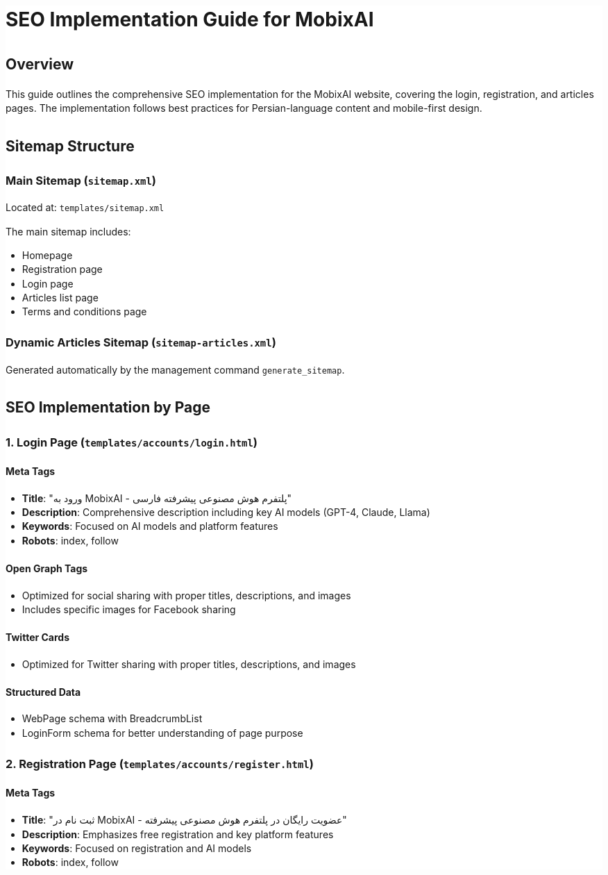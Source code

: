 # SEO Implementation Guide for MobixAI

## Overview
This guide outlines the comprehensive SEO implementation for the MobixAI website, covering the login, registration, and articles pages. The implementation follows best practices for Persian-language content and mobile-first design.

## Sitemap Structure

### Main Sitemap (`sitemap.xml`)
Located at: `templates/sitemap.xml`

The main sitemap includes:
- Homepage
- Registration page
- Login page
- Articles list page
- Terms and conditions page

### Dynamic Articles Sitemap (`sitemap-articles.xml`)
Generated automatically by the management command `generate_sitemap`.

## SEO Implementation by Page

### 1. Login Page (`templates/accounts/login.html`)

#### Meta Tags
- **Title**: "ورود به MobixAI - پلتفرم هوش مصنوعی پیشرفته فارسی"
- **Description**: Comprehensive description including key AI models (GPT-4, Claude, Llama)
- **Keywords**: Focused on AI models and platform features
- **Robots**: index, follow

#### Open Graph Tags
- Optimized for social sharing with proper titles, descriptions, and images
- Includes specific images for Facebook sharing

#### Twitter Cards
- Optimized for Twitter sharing with proper titles, descriptions, and images

#### Structured Data
- WebPage schema with BreadcrumbList
- LoginForm schema for better understanding of page purpose

### 2. Registration Page (`templates/accounts/register.html`)

#### Meta Tags
- **Title**: "ثبت نام در MobixAI - عضویت رایگان در پلتفرم هوش مصنوعی پیشرفته"
- **Description**: Emphasizes free registration and key platform features
- **Keywords**: Focused on registration and AI models
- **Robots**: index, follow
